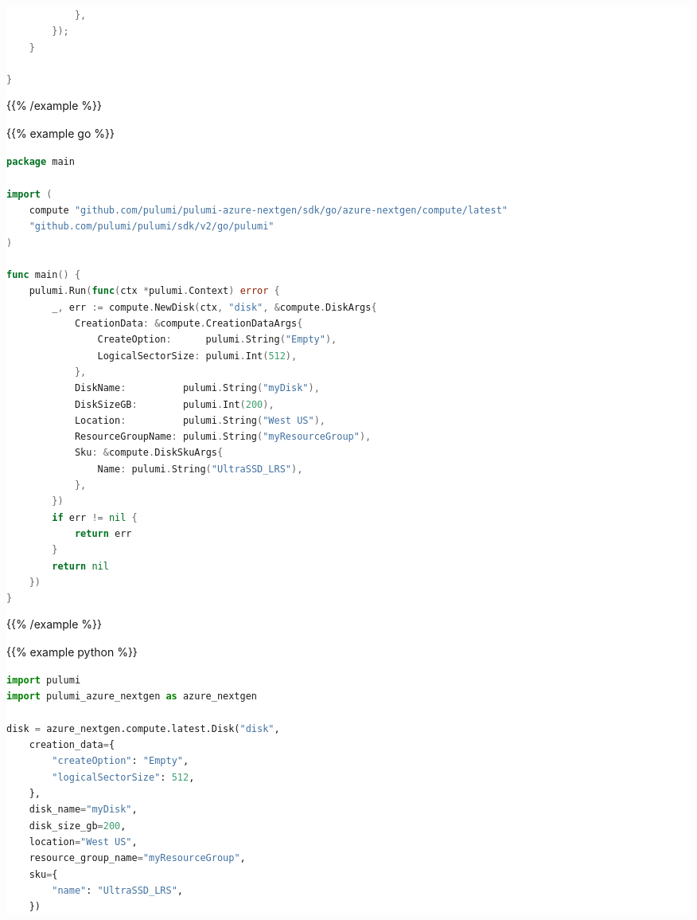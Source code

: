 ```csharp
            },
        });
    }

}

```

{{% /example %}}

{{% example go %}}

```go
package main

import (
	compute "github.com/pulumi/pulumi-azure-nextgen/sdk/go/azure-nextgen/compute/latest"
	"github.com/pulumi/pulumi/sdk/v2/go/pulumi"
)

func main() {
	pulumi.Run(func(ctx *pulumi.Context) error {
		_, err := compute.NewDisk(ctx, "disk", &compute.DiskArgs{
			CreationData: &compute.CreationDataArgs{
				CreateOption:      pulumi.String("Empty"),
				LogicalSectorSize: pulumi.Int(512),
			},
			DiskName:          pulumi.String("myDisk"),
			DiskSizeGB:        pulumi.Int(200),
			Location:          pulumi.String("West US"),
			ResourceGroupName: pulumi.String("myResourceGroup"),
			Sku: &compute.DiskSkuArgs{
				Name: pulumi.String("UltraSSD_LRS"),
			},
		})
		if err != nil {
			return err
		}
		return nil
	})
}

```

{{% /example %}}

{{% example python %}}

```python
import pulumi
import pulumi_azure_nextgen as azure_nextgen

disk = azure_nextgen.compute.latest.Disk("disk",
    creation_data={
        "createOption": "Empty",
        "logicalSectorSize": 512,
    },
    disk_name="myDisk",
    disk_size_gb=200,
    location="West US",
    resource_group_name="myResourceGroup",
    sku={
        "name": "UltraSSD_LRS",
    })

```

